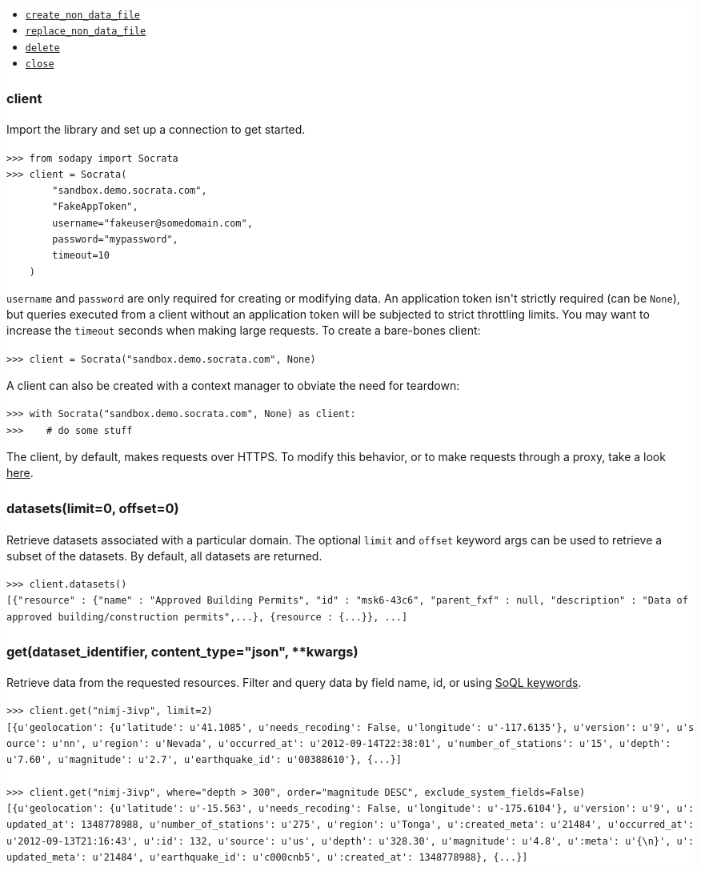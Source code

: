 - [`create_non_data_file`](#create_non_data_fileparams-file_obj)
- [`replace_non_data_file`](#replace_non_data_filedataset_identifier-params-file_obj)
- [`delete`](#deletedataset_identifier-row_idnone-content_typejson)
- [`close`](#close)

### client

Import the library and set up a connection to get started.

    >>> from sodapy import Socrata
    >>> client = Socrata(
            "sandbox.demo.socrata.com",
            "FakeAppToken",
            username="fakeuser@somedomain.com",
            password="mypassword",
            timeout=10
        )

`username` and `password` are only required for creating or modifying data. An application token isn't strictly required (can be `None`), but queries executed from a client without an application token will be subjected to strict throttling limits. You may want to increase the `timeout` seconds when making large requests. To create a bare-bones client:

    >>> client = Socrata("sandbox.demo.socrata.com", None)

A client can also be created with a context manager to obviate the need for teardown:

    >>> with Socrata("sandbox.demo.socrata.com", None) as client:
    >>>    # do some stuff

The client, by default, makes requests over HTTPS. To modify this behavior, or to make requests through a proxy, take a look [here](https://github.com/xmunoz/sodapy/issues/31#issuecomment-302176628).

### datasets(limit=0, offset=0)

Retrieve datasets associated with a particular domain. The optional `limit` and `offset` keyword args can be used to retrieve a subset of the datasets. By default, all datasets are returned.

    >>> client.datasets()
    [{"resource" : {"name" : "Approved Building Permits", "id" : "msk6-43c6", "parent_fxf" : null, "description" : "Data of approved building/construction permits",...}, {resource : {...}}, ...]

### get(dataset_identifier, content_type="json", **kwargs)

Retrieve data from the requested resources. Filter and query data by field name, id, or using [SoQL keywords](https://dev.socrata.com/docs/queries/).

    >>> client.get("nimj-3ivp", limit=2)
	[{u'geolocation': {u'latitude': u'41.1085', u'needs_recoding': False, u'longitude': u'-117.6135'}, u'version': u'9', u'source': u'nn', u'region': u'Nevada', u'occurred_at': u'2012-09-14T22:38:01', u'number_of_stations': u'15', u'depth': u'7.60', u'magnitude': u'2.7', u'earthquake_id': u'00388610'}, {...}]

	>>> client.get("nimj-3ivp", where="depth > 300", order="magnitude DESC", exclude_system_fields=False)
	[{u'geolocation': {u'latitude': u'-15.563', u'needs_recoding': False, u'longitude': u'-175.6104'}, u'version': u'9', u':updated_at': 1348778988, u'number_of_stations': u'275', u'region': u'Tonga', u':created_meta': u'21484', u'occurred_at': u'2012-09-13T21:16:43', u':id': 132, u'source': u'us', u'depth': u'328.30', u'magnitude': u'4.8', u':meta': u'{\n}', u':updated_meta': u'21484', u'earthquake_id': u'c000cnb5', u':created_at': 1348778988}, {...}]
